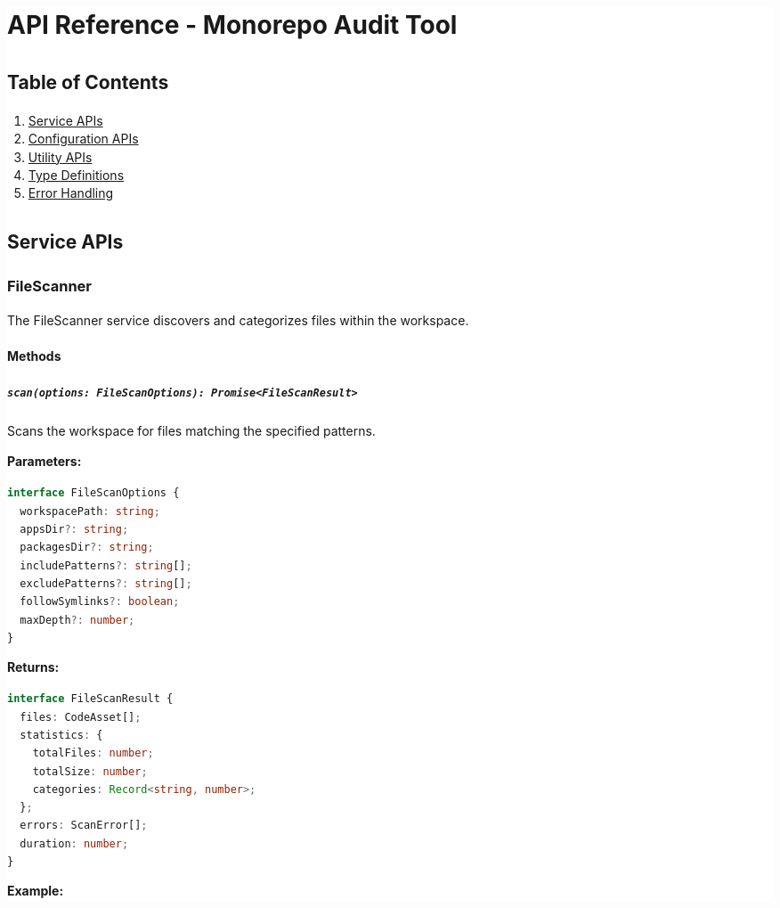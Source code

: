 # API Reference - Monorepo Audit Tool

## Table of Contents

1. [Service APIs](#service-apis)
2. [Configuration APIs](#configuration-apis)
3. [Utility APIs](#utility-apis)
4. [Type Definitions](#type-definitions)
5. [Error Handling](#error-handling)

## Service APIs

### FileScanner

The FileScanner service discovers and categorizes files within the workspace.

#### Methods

##### `scan(options: FileScanOptions): Promise<FileScanResult>`

Scans the workspace for files matching the specified patterns.

**Parameters:**

```typescript
interface FileScanOptions {
  workspacePath: string;
  appsDir?: string;
  packagesDir?: string;
  includePatterns?: string[];
  excludePatterns?: string[];
  followSymlinks?: boolean;
  maxDepth?: number;
}
```

**Returns:**

```typescript
interface FileScanResult {
  files: CodeAsset[];
  statistics: {
    totalFiles: number;
    totalSize: number;
    categories: Record<string, number>;
  };
  errors: ScanError[];
  duration: number;
}
```

**Example:**

